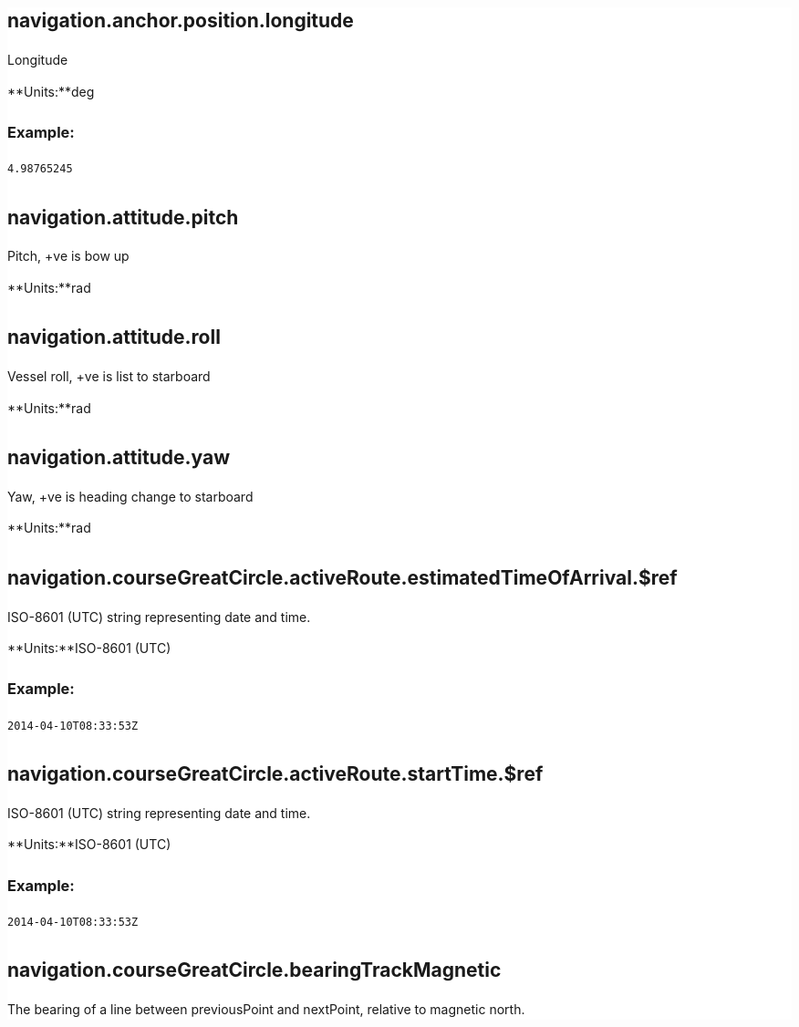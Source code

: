## navigation.anchor.position.longitude
Longitude

**Units:**deg

### Example:
```
4.98765245
```

## navigation.attitude.pitch
Pitch, +ve is bow up

**Units:**rad


## navigation.attitude.roll
Vessel roll, +ve is list to starboard

**Units:**rad


## navigation.attitude.yaw
Yaw, +ve is heading change to starboard

**Units:**rad


## navigation.courseGreatCircle.activeRoute.estimatedTimeOfArrival.$ref
ISO-8601 (UTC) string representing date and time.

**Units:**ISO-8601 (UTC)

### Example:
```
2014-04-10T08:33:53Z
```

## navigation.courseGreatCircle.activeRoute.startTime.$ref
ISO-8601 (UTC) string representing date and time.

**Units:**ISO-8601 (UTC)

### Example:
```
2014-04-10T08:33:53Z
```

## navigation.courseGreatCircle.bearingTrackMagnetic
The bearing of a line between previousPoint and nextPoint, relative to magnetic north.
